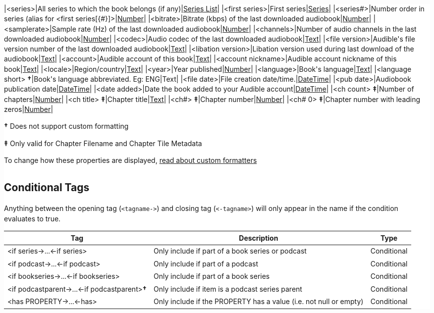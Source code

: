 |\<series\>|All series to which the book belongs (if any)|[Series List](#series-list-formatters)|
|\<first series\>|First series|[Series](#series-formatters)|
|\<series#\>|Number order in series (alias for \<first series[{#}]\>|[Number](#number-formatters)|
|\<bitrate\>|Bitrate (kbps) of the last downloaded audiobook|[Number](#number-formatters)|
|\<samplerate\>|Sample rate (Hz) of the last downloaded audiobook|[Number](#number-formatters)|
|\<channels\>|Number of audio channels in the last downloaded audiobook|[Number](#number-formatters)|
|\<codec\>|Audio codec of the last downloaded audiobook|[Text](#text-formatters)|
|\<file version\>|Audible's file version number of the last downloaded audiobook|[Text](#text-formatters)|
|\<libation version\>|Libation version used during last download of the audiobook|[Text](#text-formatters)|
|\<account\>|Audible account of this book|[Text](#text-formatters)|
|\<account nickname\>|Audible account nickname of this book|[Text](#text-formatters)|
|\<locale\>|Region/country|[Text](#text-formatters)|
|\<year\>|Year published|[Number](#number-formatters)|
|\<language\>|Book's language|[Text](#text-formatters)|
|\<language short\> **†**|Book's language abbreviated. Eg: ENG|Text|
|\<file date\>|File creation date/time.|[DateTime](#date-formatters)|
|\<pub date\>|Audiobook publication date|[DateTime](#date-formatters)|
|\<date added\>|Date the book added to your Audible account|[DateTime](#date-formatters)|
|\<ch count\> **‡**|Number of chapters|[Number](#number-formatters)|
|\<ch title\> **‡**|Chapter title|[Text](#text-formatters)|
|\<ch#\> **‡**|Chapter number|[Number](#number-formatters)|
|\<ch# 0\> **‡**|Chapter number with leading zeros|[Number](#number-formatters)|

**†** Does not support custom formatting

**‡** Only valid for Chapter Filename and Chapter Tile Metadata

To change how these properties are displayed, [read about custom formatters](#tag-formatters)

## Conditional Tags
Anything between the opening tag (`<tagname->`) and closing tag (`<-tagname>`) will only appear in the name if the condition evaluates to true. 

|Tag|Description|Type|
|-|-|-|
|\<if series-\>...\<-if series\>|Only include if part of a book series or podcast|Conditional|
|\<if podcast-\>...\<-if podcast\>|Only include if part of a podcast|Conditional|
|\<if bookseries-\>...\<-if bookseries\>|Only include if part of a book series|Conditional|
|\<if podcastparent-\>...\<-if podcastparent\>**†**|Only include if item is a podcast series parent|Conditional|
|\<has PROPERTY-\>...\<-has\>|Only include if the PROPERTY has a value (i.e. not null or empty)|Conditional|
